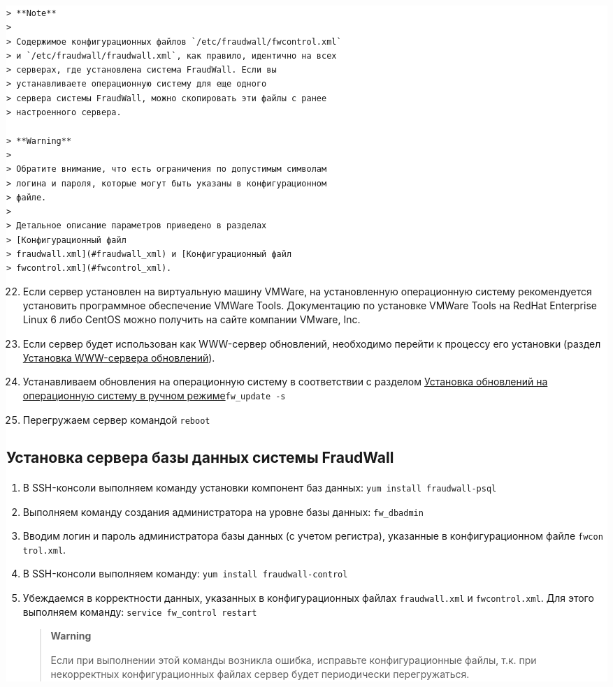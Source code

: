     > **Note**
    > 
    > Содержимое конфигурационных файлов `/etc/fraudwall/fwcontrol.xml`
    > и `/etc/fraudwall/fraudwall.xml`, как правило, идентично на всех
    > серверах, где установлена система FraudWall. Если вы
    > устанавливаете операционную систему для еще одного
    > сервера системы FraudWall, можно скопировать эти файлы с ранее
    > настроенного сервера.
    
    > **Warning**
    > 
    > Обратите внимание, что есть ограничения по допустимым символам
    > логина и пароля, которые могут быть указаны в конфигурационном
    > файле.
    > 
    > Детальное описание параметров приведено в разделах
    > [Конфигурационный файл
    > fraudwall.xml](#fraudwall_xml) и [Конфигурационный файл
    > fwcontrol.xml](#fwcontrol_xml).

22. Если сервер установлен на виртуальную машину VMWare, на
    установленную операционную систему рекомендуется
    установить программное обеспечение VMWare Tools. Документацию
    по установке VMWare Tools на RedHat Enterprise Linux 6 либо CentOS
    можно получить на сайте компании VMware, Inc.

23. Если сервер будет использован как WWW-сервер обновлений, необходимо
    перейти к процессу его установки (раздел [Установка WWW-сервера
    обновлений](#fraudwall_update_install)).

24. Устанавливаем обновления на операционную систему в соответствии с
    разделом [Установка обновлений на операционную систему в ручном
    режиме](#manual_os_update)`fw_update -s`

25. Перегружаем сервер командой `reboot`

## Установка сервера базы данных системы FraudWall

1.  В SSH-консоли выполняем команду установки компонент баз данных: `yum
    install fraudwall-psql`

2.  Выполняем команду создания администратора на уровне базы данных:
    `fw_dbadmin`

3.  Вводим логин и пароль администратора базы данных (с учетом
    регистра), указанные в конфигурационном файле
    `fwcontrol.xml`.

4.  В SSH-консоли выполняем команду: `yum install fraudwall-control`

5.  Убеждаемся в корректности данных, указанных в конфигурационных
    файлах `fraudwall.xml` и `fwcontrol.xml`. Для этого выполняем
    команду: `service fw_control restart`
    
    > **Warning**
    > 
    > Если при выполнении этой команды возникла ошибка, исправьте
    > конфигурационные файлы, т.к. при некорректных
    > конфигурационных файлах сервер будет периодически
    > перегружаться.
